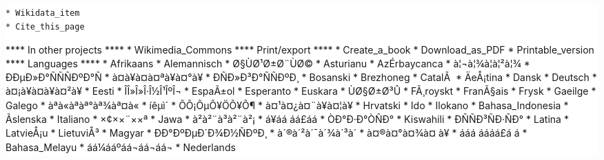     * Wikidata_item
    * Cite_this_page
**** In other projects ****
    * Wikimedia_Commons
**** Print/export ****
    * Create_a_book
    * Download_as_PDF
    * Printable_version
**** Languages ****
    * Afrikaans
    * Alemannisch
    * Ø§ÙØ¹Ø±Ø¨ÙØ©
    * Asturianu
    * AzÉrbaycanca
    * à¦¬à¦¾à¦à¦²à¦¾
    * ÐÐµÐ»Ð°ÑÑÑÐºÐ°Ñ
    * à¤­à¥à¤à¤ªà¥à¤°à¥
    * ÐÑÐ»Ð³Ð°ÑÑÐºÐ¸
    * Bosanski
    * Brezhoneg
    * CatalÃ 
    * ÄeÅ¡tina
    * Dansk
    * Deutsch
    * à¤¡à¥à¤à¥à¤²à¥
    * Eesti
    * ÎÎ»Î»Î·Î½Î¹ÎºÎ¬
    * EspaÃ±ol
    * Esperanto
    * Euskara
    * ÙØ§Ø±Ø³Û
    * FÃ¸royskt
    * FranÃ§ais
    * Frysk
    * Gaeilge
    * Galego
    * àªà«àªàª°àª¾àª¤à«
    * íêµ­ì´
    * ÕÕ¡ÕµÕ¥ÖÕ¥Õ¶
    * à¤¹à¤¿à¤¨à¥à¤¦à¥
    * Hrvatski
    * Ido
    * Ilokano
    * Bahasa_Indonesia
    * Ãslenska
    * Italiano
    * ×¢××¨××ª
    * Jawa
    * à²à²¨à³à²¨à²¡
    * á¥áá áá£áá
    * ÒÐ°Ð·Ð°ÒÑÐ°
    * Kiswahili
    * ÐÑÑÐ³ÑÐ·ÑÐ°
    * Latina
    * LatvieÅ¡u
    * LietuviÅ³
    * Magyar
    * ÐÐ°ÐºÐµÐ´Ð¾Ð½ÑÐºÐ¸
    * à´®à´²à´¯à´¾à´³à´
    * à¤®à¤°à¤¾à¤ à¥
    * ááá áááá£á á
    * Bahasa_Melayu
    * áá¼ááºáá¬áá¬áá¬
    * Nederlands